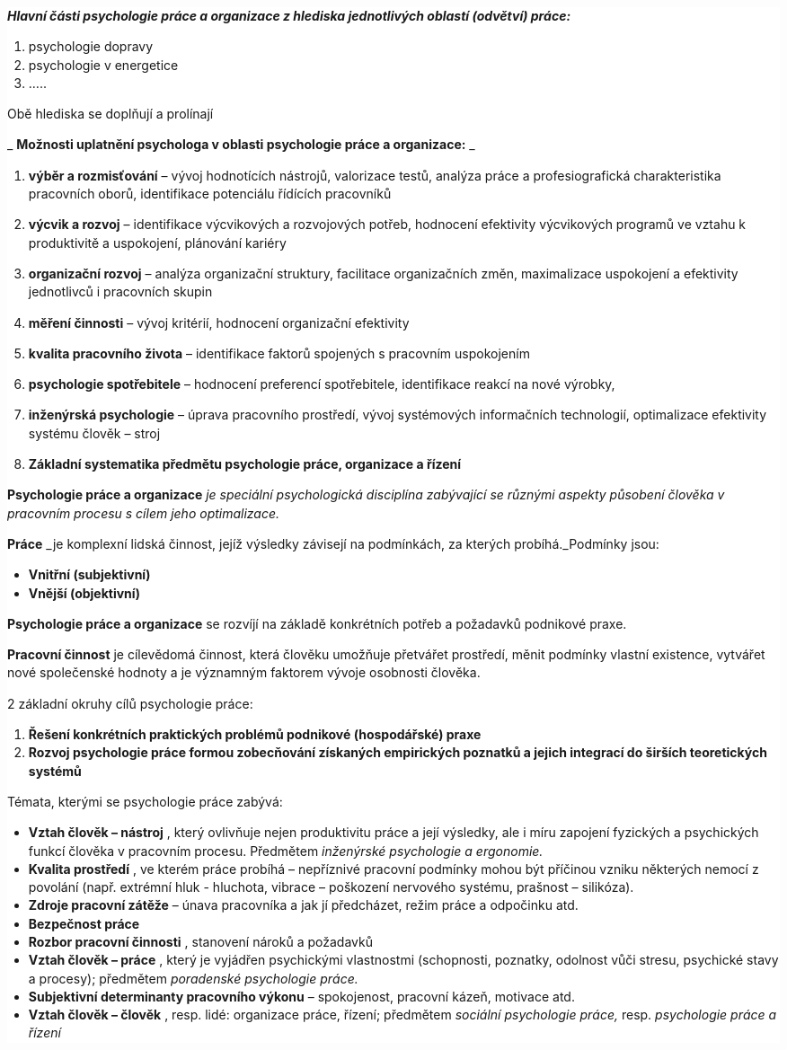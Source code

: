 _**Hlavní části psychologie práce a organizace z hlediska jednotlivých oblastí (odvětví) práce:**_

1. psychologie dopravy
2. psychologie v energetice
3. …..

Obě hlediska se doplňují a prolínají

_ **Možnosti uplatnění psychologa v oblasti psychologie práce a organizace:** _

1. **výběr a rozmisťování** – vývoj hodnotících nástrojů, valorizace testů, analýza práce a profesiografická charakteristika pracovních oborů, identifikace potenciálu řídících pracovníků
2. **výcvik a rozvoj** – identifikace výcvikových a rozvojových potřeb, hodnocení efektivity výcvikových programů ve vztahu k produktivitě a uspokojení, plánování kariéry
3. **organizační rozvoj** – analýza organizační struktury, facilitace organizačních změn, maximalizace uspokojení a efektivity jednotlivců i pracovních skupin
4. **měření činnosti** – vývoj kritérií, hodnocení organizační efektivity
5. **kvalita pracovního života** – identifikace faktorů spojených s pracovním uspokojením
6. **psychologie spotřebitele** – hodnocení preferencí spotřebitele, identifikace reakcí na nové výrobky,
7. **inženýrská psychologie** – úprava pracovního prostředí, vývoj systémových informačních technologií, optimalizace efektivity systému člověk – stroj

1. **Základní systematika předmětu psychologie práce, organizace a řízení**

**Psychologie práce a organizace** _je speciální psychologická disciplína zabývající se různými aspekty působení člověka v pracovním procesu s cílem jeho optimalizace._

**Práce** _je komplexní lidská činnost, jejíž výsledky závisejí na podmínkách, za kterých probíhá._Podmínky jsou:

- **Vnitřní (subjektivní)**
- **Vnější (objektivní)**

**Psychologie práce a organizace** se rozvíjí na základě konkrétních potřeb a požadavků podnikové praxe.

**Pracovní činnost** je cílevědomá činnost, která člověku umožňuje přetvářet prostředí, měnit podmínky vlastní existence, vytvářet nové společenské hodnoty a je významným faktorem vývoje osobnosti člověka.

2 základní okruhy cílů psychologie práce:

1. **Řešení konkrétních praktických problémů podnikové (hospodářské) praxe**
2. **Rozvoj psychologie práce formou zobecňování získaných empirických poznatků a jejich integrací do širších teoretických systémů**

Témata, kterými se psychologie práce zabývá:

- **Vztah člověk – nástroj** , který ovlivňuje nejen produktivitu práce a její výsledky, ale i míru zapojení fyzických a psychických funkcí člověka v pracovním procesu. Předmětem _inženýrské psychologie a ergonomie._
- **Kvalita prostředí** , ve kterém práce probíhá – nepříznivé pracovní podmínky mohou být příčinou vzniku některých nemocí z povolání (např. extrémní hluk - hluchota, vibrace – poškození nervového systému, prašnost – silikóza).
- **Zdroje pracovní zátěže** – únava pracovníka a jak jí předcházet, režim práce a odpočinku atd.
- **Bezpečnost práce**
- **Rozbor pracovní činnosti** , stanovení nároků a požadavků
- **Vztah člověk – práce** , který je vyjádřen psychickými vlastnostmi (schopnosti, poznatky, odolnost vůči stresu, psychické stavy a procesy); předmětem _poradenské psychologie práce._
- **Subjektivní determinanty pracovního výkonu** – spokojenost, pracovní kázeň, motivace atd.
- **Vztah člověk – člověk** , resp. lidé: organizace práce, řízení; předmětem _sociální psychologie práce,_ resp. _psychologie práce a řízení_
